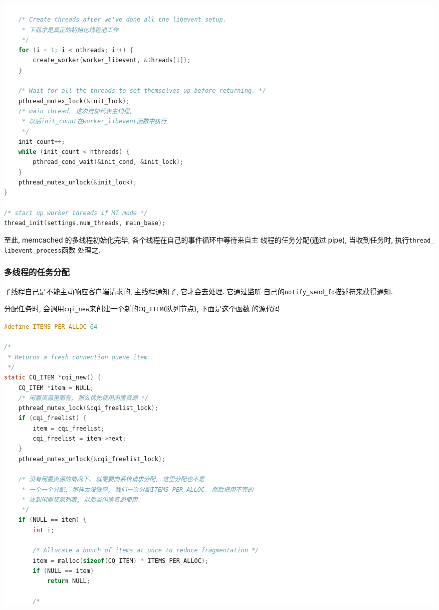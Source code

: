 ```c

    /* Create threads after we've done all the libevent setup.
     * 下面才是真正的初始化线程池工作
     */
    for (i = 1; i < nthreads; i++) {
        create_worker(worker_libevent, &threads[i]);
    }

    /* Wait for all the threads to set themselves up before returning. */
    pthread_mutex_lock(&init_lock);
    /* main thread, 这次自加代表主线程,
     * 以后init_count在worker_libevent函数中执行
     */
    init_count++;
    while (init_count < nthreads) {
        pthread_cond_wait(&init_cond, &init_lock);
    }
    pthread_mutex_unlock(&init_lock);
}

/* start up worker threads if MT mode */
thread_init(settings.num_threads, main_base);
```

至此, memcached 的多线程初始化完毕, 各个线程在自己的事件循环中等待来自主
线程的任务分配(通过 pipe), 当收到任务时, 执行`thread_libevent_process`函数
处理之.

### 多线程的任务分配

子线程自己是不能主动响应客户端请求的, 主线程通知了, 它才会去处理. 它通过监听
自己的`notify_send_fd`描述符来获得通知.

分配任务时, 会调用`cqi_new`来创建一个新的`CQ_ITEM`(队列节点), 下面是这个函数
的源代码

```c
#define ITEMS_PER_ALLOC 64

/*
 * Returns a fresh connection queue item.
 */
static CQ_ITEM *cqi_new() {
    CQ_ITEM *item = NULL;
    /* 闲置资源里面有, 那么优先使用闲置资源 */
    pthread_mutex_lock(&cqi_freelist_lock);
    if (cqi_freelist) {
        item = cqi_freelist;
        cqi_freelist = item->next;
    }
    pthread_mutex_unlock(&cqi_freelist_lock);

    /* 没有闲置资源的情况下, 就需要向系统请求分配, 这里分配也不是
     * 一个一个分配, 那样太没效率, 我们一次分配ITEMS_PER_ALLOC. 然后把用不完的
     * 放到闲置资源列表, 以后当闲置资源使用
     */
    if (NULL == item) {
        int i;

        /* Allocate a bunch of items at once to reduce fragmentation */
        item = malloc(sizeof(CQ_ITEM) * ITEMS_PER_ALLOC);
        if (NULL == item)
            return NULL;

        /*
```